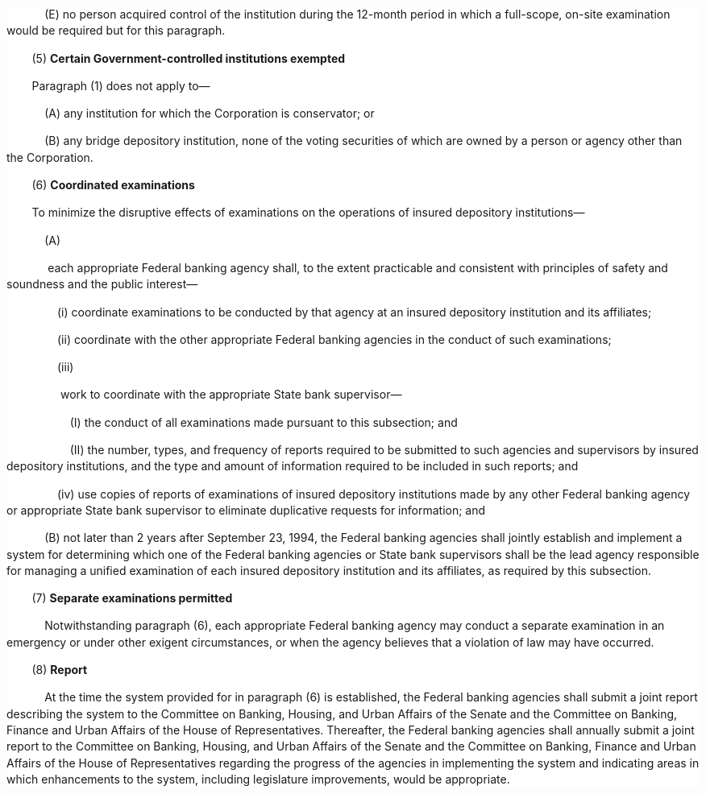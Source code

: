             (E) no person acquired control of the institution during the 12-month period in which a full-scope, on-site examination would be required but for this paragraph.

        (5) __Certain Government-controlled institutions exempted__ 

        Paragraph (1) does not apply to—

            (A) any institution for which the Corporation is conservator; or

            (B) any bridge depository institution, none of the voting securities of which are owned by a person or agency other than the Corporation.

        (6) __Coordinated examinations__ 

        To minimize the disruptive effects of examinations on the operations of insured depository institutions—

            (A)

             each appropriate Federal banking agency shall, to the extent practicable and consistent with principles of safety and soundness and the public interest—

                (i) coordinate examinations to be conducted by that agency at an insured depository institution and its affiliates;

                (ii) coordinate with the other appropriate Federal banking agencies in the conduct of such examinations;

                (iii)

                 work to coordinate with the appropriate State bank supervisor—

                    (I) the conduct of all examinations made pursuant to this subsection; and

                    (II) the number, types, and frequency of reports required to be submitted to such agencies and supervisors by insured depository institutions, and the type and amount of information required to be included in such reports; and

                (iv) use copies of reports of examinations of insured depository institutions made by any other Federal banking agency or appropriate State bank supervisor to eliminate duplicative requests for information; and

            (B) not later than 2 years after September 23, 1994, the Federal banking agencies shall jointly establish and implement a system for determining which one of the Federal banking agencies or State bank supervisors shall be the lead agency responsible for managing a unified examination of each insured depository institution and its affiliates, as required by this subsection.

        (7) __Separate examinations permitted__ 

            Notwithstanding paragraph (6), each appropriate Federal banking agency may conduct a separate examination in an emergency or under other exigent circumstances, or when the agency believes that a violation of law may have occurred.

        (8) __Report__ 

            At the time the system provided for in paragraph (6) is established, the Federal banking agencies shall submit a joint report describing the system to the Committee on Banking, Housing, and Urban Affairs of the Senate and the Committee on Banking, Finance and Urban Affairs of the House of Representatives. Thereafter, the Federal banking agencies shall annually submit a joint report to the Committee on Banking, Housing, and Urban Affairs of the Senate and the Committee on Banking, Finance and Urban Affairs of the House of Representatives regarding the progress of the agencies in implementing the system and indicating areas in which enhancements to the system, including legislature improvements, would be appropriate.
